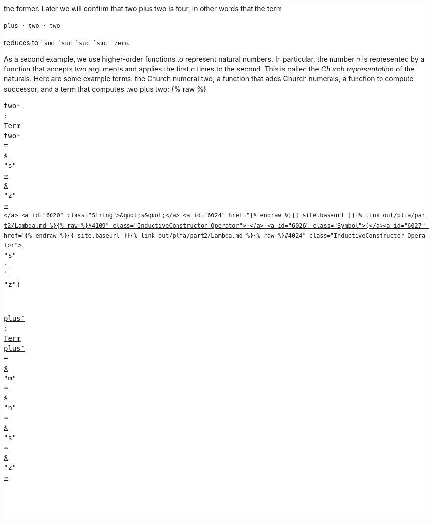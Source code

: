 the former.  Later we will confirm that two plus two is four, in other words that
the term

    plus · two · two

reduces to `` `suc `suc `suc `suc `zero ``.

As a second example, we use higher-order functions to represent
natural numbers.  In particular, the number _n_ is represented by a
function that accepts two arguments and applies the first _n_ times to the
second.  This is called the _Church representation_ of the
naturals.  Here are some example terms: the Church numeral two, a
function that adds Church numerals, a function to compute successor,
and a term that computes two plus two:
{% raw %}<pre class="Agda"><a id="twoᶜ"></a><a id="5982" href="{% endraw %}{{ site.baseurl }}{% link out/plfa/part2/Lambda.md %}{% raw %}#5982" class="Function">twoᶜ</a> <a id="5987" class="Symbol">:</a> <a id="5989" href="{% endraw %}{{ site.baseurl }}{% link out/plfa/part2/Lambda.md %}{% raw %}#4005" class="Datatype">Term</a>
<a id="5994" href="{% endraw %}{{ site.baseurl }}{% link out/plfa/part2/Lambda.md %}{% raw %}#5982" class="Function">twoᶜ</a> <a id="5999" class="Symbol">=</a>  <a id="6002" href="{% endraw %}{{ site.baseurl }}{% link out/plfa/part2/Lambda.md %}{% raw %}#4063" class="InductiveConstructor Operator">ƛ</a> <a id="6004" class="String">&quot;s&quot;</a> <a id="6008" href="{% endraw %}{{ site.baseurl }}{% link out/plfa/part2/Lambda.md %}{% raw %}#4063" class="InductiveConstructor Operator">⇒</a> <a id="6010" href="{% endraw %}{{ site.baseurl }}{% link out/plfa/part2/Lambda.md %}{% raw %}#4063" class="InductiveConstructor Operator">ƛ</a> <a id="6012" class="String">&quot;z&quot;</a> <a id="6016" href="{% endraw %}{{ site.baseurl }}{% link out/plfa/part2/Lambda.md %}{% raw %}#4063" class="InductiveConstructor Operator">⇒</a> <a id="6018" href="{% endraw %}{{ site.baseurl }}{% link out/plfa/part2/Lambda.md %}{% raw %}#4024" class="InductiveConstructor Operator">`</a> <a id="6020" class="String">&quot;s&quot;</a> <a id="6024" href="{% endraw %}{{ site.baseurl }}{% link out/plfa/part2/Lambda.md %}{% raw %}#4109" class="InductiveConstructor Operator">·</a> <a id="6026" class="Symbol">(</a><a id="6027" href="{% endraw %}{{ site.baseurl }}{% link out/plfa/part2/Lambda.md %}{% raw %}#4024" class="InductiveConstructor Operator">`</a> <a id="6029" class="String">&quot;s&quot;</a> <a id="6033" href="{% endraw %}{{ site.baseurl }}{% link out/plfa/part2/Lambda.md %}{% raw %}#4109" class="InductiveConstructor Operator">·</a> <a id="6035" href="{% endraw %}{{ site.baseurl }}{% link out/plfa/part2/Lambda.md %}{% raw %}#4024" class="InductiveConstructor Operator">`</a> <a id="6037" class="String">&quot;z&quot;</a><a id="6040" class="Symbol">)</a>

<a id="plusᶜ"></a><a id="6043" href="{% endraw %}{{ site.baseurl }}{% link out/plfa/part2/Lambda.md %}{% raw %}#6043" class="Function">plusᶜ</a> <a id="6049" class="Symbol">:</a> <a id="6051" href="{% endraw %}{{ site.baseurl }}{% link out/plfa/part2/Lambda.md %}{% raw %}#4005" class="Datatype">Term</a>
<a id="6056" href="{% endraw %}{{ site.baseurl }}{% link out/plfa/part2/Lambda.md %}{% raw %}#6043" class="Function">plusᶜ</a> <a id="6062" class="Symbol">=</a>  <a id="6065" href="{% endraw %}{{ site.baseurl }}{% link out/plfa/part2/Lambda.md %}{% raw %}#4063" class="InductiveConstructor Operator">ƛ</a> <a id="6067" class="String">&quot;m&quot;</a> <a id="6071" href="{% endraw %}{{ site.baseurl }}{% link out/plfa/part2/Lambda.md %}{% raw %}#4063" class="InductiveConstructor Operator">⇒</a> <a id="6073" href="{% endraw %}{{ site.baseurl }}{% link out/plfa/part2/Lambda.md %}{% raw %}#4063" class="InductiveConstructor Operator">ƛ</a> <a id="6075" class="String">&quot;n&quot;</a> <a id="6079" href="{% endraw %}{{ site.baseurl }}{% link out/plfa/part2/Lambda.md %}{% raw %}#4063" class="InductiveConstructor Operator">⇒</a> <a id="6081" href="{% endraw %}{{ site.baseurl }}{% link out/plfa/part2/Lambda.md %}{% raw %}#4063" class="InductiveConstructor Operator">ƛ</a> <a id="6083" class="String">&quot;s&quot;</a> <a id="6087" href="{% endraw %}{{ site.baseurl }}{% link out/plfa/part2/Lambda.md %}{% raw %}#4063" class="InductiveConstructor Operator">⇒</a> <a id="6089" href="{% endraw %}{{ site.baseurl }}{% link out/plfa/part2/Lambda.md %}{% raw %}#4063" class="InductiveConstructor Operator">ƛ</a> <a id="6091" class="String">&quot;z&quot;</a> <a id="6095" href="{% endraw %}{{ site.baseurl }}{% link out/plfa/part2/Lambda.md %}{% raw %}#4063" class="InductiveConstructor Operator">⇒</a>